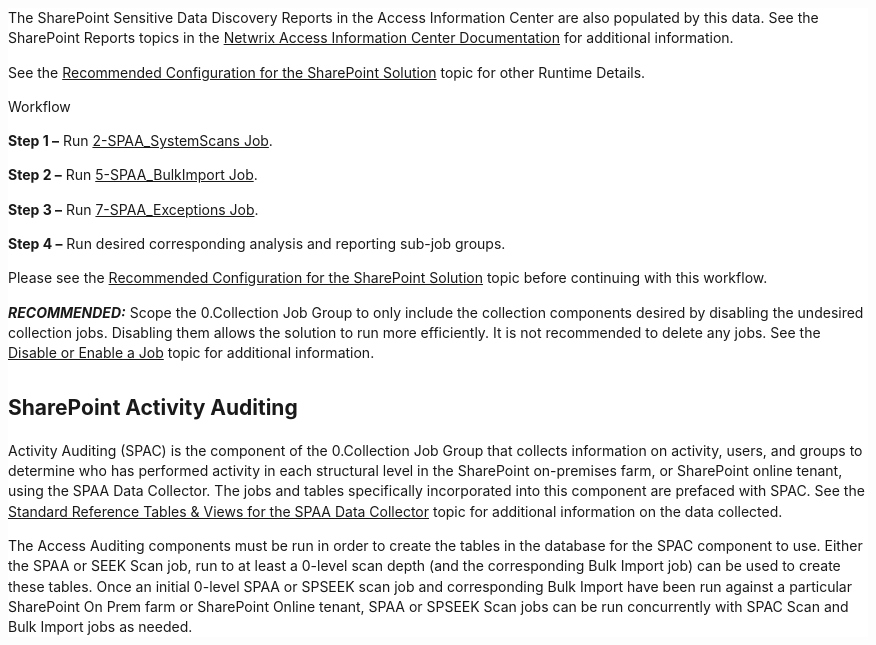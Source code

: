 The SharePoint Sensitive Data Discovery Reports in the Access Information Center are also populated
by this data. See the SharePoint Reports topics in the
[Netwrix Access Information Center Documentation](https://helpcenter.netwrix.com/category/accessinformationcenter)
for additional information.

See the
[Recommended Configuration for the SharePoint Solution](/docs/accessanalyzer/11.6/accessanalyzer/solutions/sharepoint/recommended.md)
topic for other Runtime Details.

Workflow

**Step 1 –** Run
[2-SPAA_SystemScans Job](/docs/accessanalyzer/11.6/accessanalyzer/solutions/sharepoint/collection/2-spaa_systemscans.md).

**Step 2 –** Run
[5-SPAA_BulkImport Job](/docs/accessanalyzer/11.6/accessanalyzer/solutions/sharepoint/collection/5-spaa_bulkimport.md).

**Step 3 –** Run
[7-SPAA_Exceptions Job](/docs/accessanalyzer/11.6/accessanalyzer/solutions/sharepoint/collection/spaa_exceptions-7.md).

**Step 4 –** Run desired corresponding analysis and reporting sub-job groups.

Please see the
[Recommended Configuration for the SharePoint Solution](/docs/accessanalyzer/11.6/accessanalyzer/solutions/sharepoint/recommended.md)
topic before continuing with this workflow.

**_RECOMMENDED:_** Scope the 0.Collection Job Group to only include the collection components
desired by disabling the undesired collection jobs. Disabling them allows the solution to run more
efficiently. It is not recommended to delete any jobs. See the
[Disable or Enable a Job](/docs/accessanalyzer/11.6/accessanalyzer/admin/jobs/job/disableenable.md)
topic for additional information.

## SharePoint Activity Auditing

Activity Auditing (SPAC) is the component of the 0.Collection Job Group that collects information on
activity, users, and groups to determine who has performed activity in each structural level in the
SharePoint on-premises farm, or SharePoint online tenant, using the SPAA Data Collector. The jobs
and tables specifically incorporated into this component are prefaced with SPAC. See the
[Standard Reference Tables & Views for the SPAA Data Collector](/docs/accessanalyzer/11.6/accessanalyzer/admin/datacollector/spaa/standardtables.md)
topic for additional information on the data collected.

The Access Auditing components must be run in order to create the tables in the database for the
SPAC component to use. Either the SPAA or SEEK Scan job, run to at least a 0-level scan depth (and
the corresponding Bulk Import job) can be used to create these tables. Once an initial 0-level SPAA
or SPSEEK scan job and corresponding Bulk Import have been run against a particular SharePoint On
Prem farm or SharePoint Online tenant, SPAA or SPSEEK Scan jobs can be run concurrently with SPAC
Scan and Bulk Import jobs as needed.
